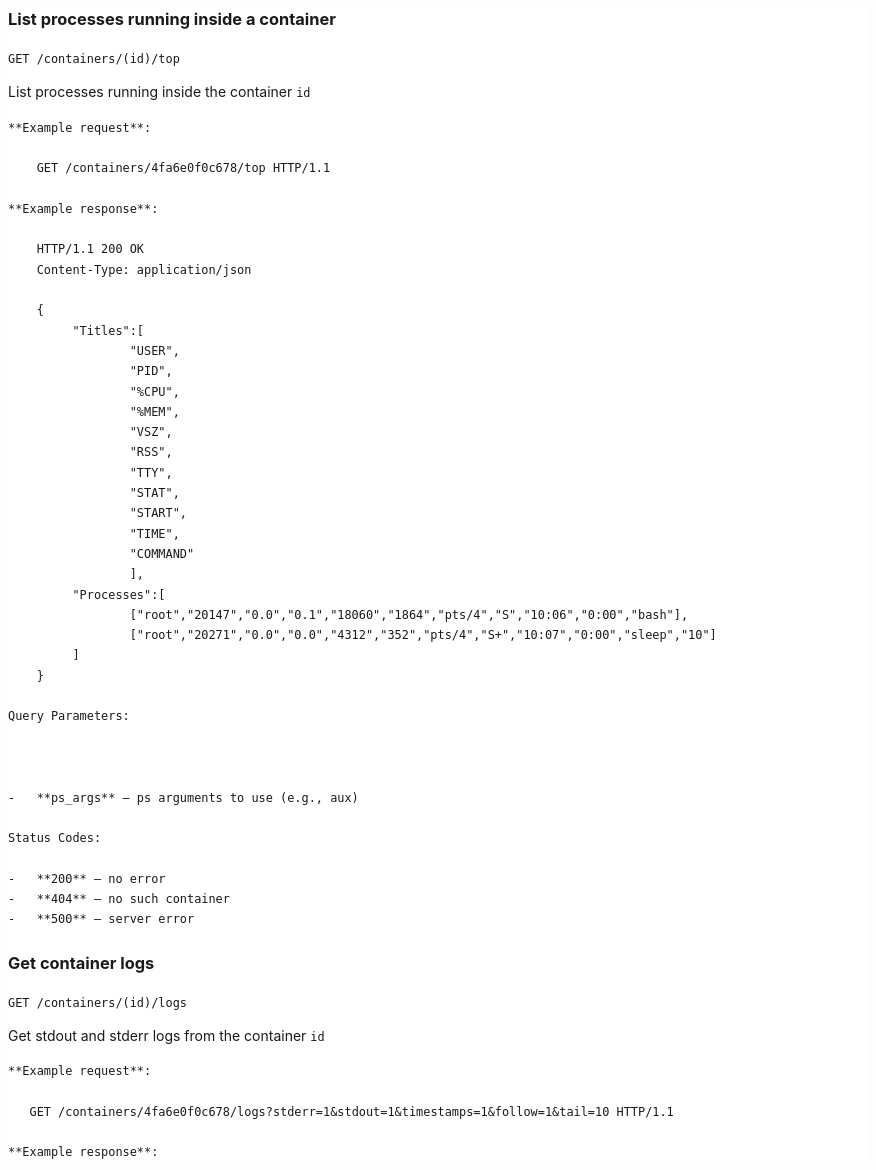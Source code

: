 ### List processes running inside a container

`GET /containers/(id)/top`

List processes running inside the container `id`

    **Example request**:

        GET /containers/4fa6e0f0c678/top HTTP/1.1

    **Example response**:

        HTTP/1.1 200 OK
        Content-Type: application/json

        {
             "Titles":[
                     "USER",
                     "PID",
                     "%CPU",
                     "%MEM",
                     "VSZ",
                     "RSS",
                     "TTY",
                     "STAT",
                     "START",
                     "TIME",
                     "COMMAND"
                     ],
             "Processes":[
                     ["root","20147","0.0","0.1","18060","1864","pts/4","S","10:06","0:00","bash"],
                     ["root","20271","0.0","0.0","4312","352","pts/4","S+","10:07","0:00","sleep","10"]
             ]
        }

    Query Parameters:

     

    -   **ps_args** – ps arguments to use (e.g., aux)

    Status Codes:

    -   **200** – no error
    -   **404** – no such container
    -   **500** – server error

### Get container logs

`GET /containers/(id)/logs`

Get stdout and stderr logs from the container ``id``

    **Example request**:

       GET /containers/4fa6e0f0c678/logs?stderr=1&stdout=1&timestamps=1&follow=1&tail=10 HTTP/1.1

    **Example response**:
